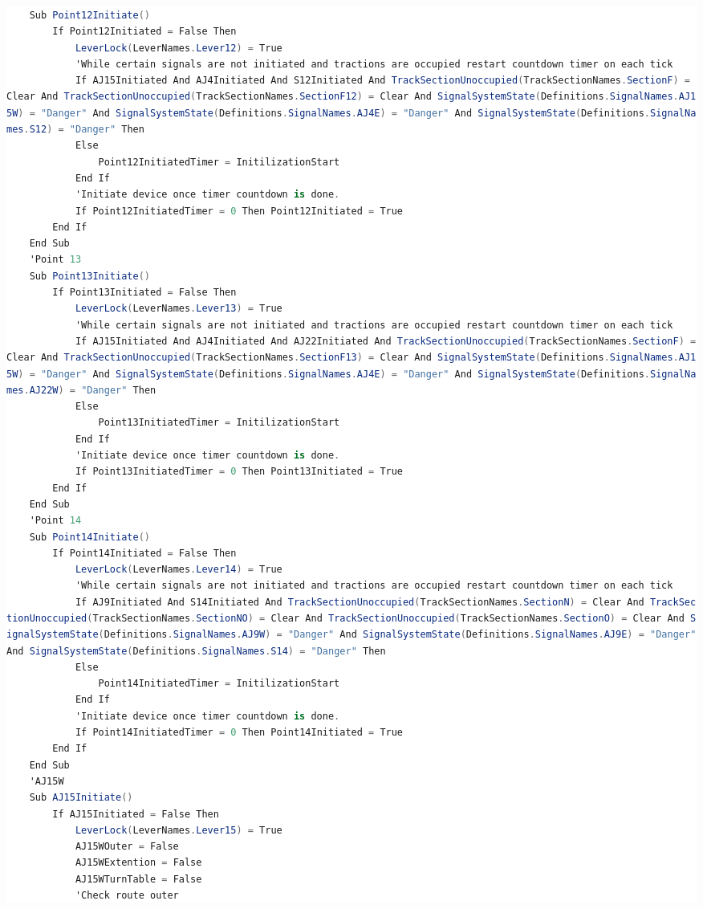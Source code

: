 ```csharp
    Sub Point12Initiate()
        If Point12Initiated = False Then
            LeverLock(LeverNames.Lever12) = True
            'While certain signals are not initiated and tractions are occupied restart countdown timer on each tick
            If AJ15Initiated And AJ4Initiated And S12Initiated And TrackSectionUnoccupied(TrackSectionNames.SectionF) = Clear And TrackSectionUnoccupied(TrackSectionNames.SectionF12) = Clear And SignalSystemState(Definitions.SignalNames.AJ15W) = "Danger" And SignalSystemState(Definitions.SignalNames.AJ4E) = "Danger" And SignalSystemState(Definitions.SignalNames.S12) = "Danger" Then
            Else
                Point12InitiatedTimer = InitilizationStart
            End If
            'Initiate device once timer countdown is done.
            If Point12InitiatedTimer = 0 Then Point12Initiated = True
        End If
    End Sub
    'Point 13
    Sub Point13Initiate()
        If Point13Initiated = False Then
            LeverLock(LeverNames.Lever13) = True
            'While certain signals are not initiated and tractions are occupied restart countdown timer on each tick
            If AJ15Initiated And AJ4Initiated And AJ22Initiated And TrackSectionUnoccupied(TrackSectionNames.SectionF) = Clear And TrackSectionUnoccupied(TrackSectionNames.SectionF13) = Clear And SignalSystemState(Definitions.SignalNames.AJ15W) = "Danger" And SignalSystemState(Definitions.SignalNames.AJ4E) = "Danger" And SignalSystemState(Definitions.SignalNames.AJ22W) = "Danger" Then
            Else
                Point13InitiatedTimer = InitilizationStart
            End If
            'Initiate device once timer countdown is done.
            If Point13InitiatedTimer = 0 Then Point13Initiated = True
        End If
    End Sub
    'Point 14
    Sub Point14Initiate()
        If Point14Initiated = False Then
            LeverLock(LeverNames.Lever14) = True
            'While certain signals are not initiated and tractions are occupied restart countdown timer on each tick
            If AJ9Initiated And S14Initiated And TrackSectionUnoccupied(TrackSectionNames.SectionN) = Clear And TrackSectionUnoccupied(TrackSectionNames.SectionNO) = Clear And TrackSectionUnoccupied(TrackSectionNames.SectionO) = Clear And SignalSystemState(Definitions.SignalNames.AJ9W) = "Danger" And SignalSystemState(Definitions.SignalNames.AJ9E) = "Danger" And SignalSystemState(Definitions.SignalNames.S14) = "Danger" Then
            Else
                Point14InitiatedTimer = InitilizationStart
            End If
            'Initiate device once timer countdown is done.
            If Point14InitiatedTimer = 0 Then Point14Initiated = True
        End If
    End Sub
    'AJ15W
    Sub AJ15Initiate()
        If AJ15Initiated = False Then
            LeverLock(LeverNames.Lever15) = True
            AJ15WOuter = False
            AJ15WExtention = False
            AJ15WTurnTable = False
            'Check route outer
```